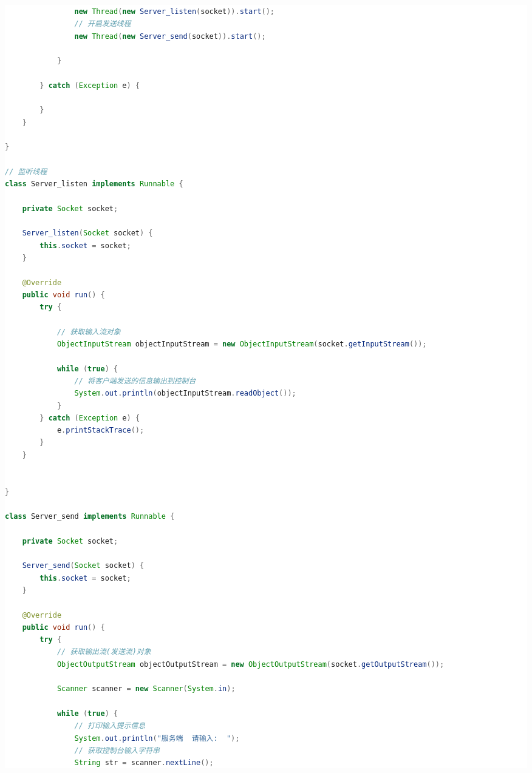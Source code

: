 ```java
                new Thread(new Server_listen(socket)).start();
                // 开启发送线程
                new Thread(new Server_send(socket)).start();

            }

        } catch (Exception e) {

        }
    }

}

// 监听线程
class Server_listen implements Runnable {
    
    private Socket socket;

    Server_listen(Socket socket) {
        this.socket = socket;
    }

    @Override
    public void run() {
        try {
            
           	// 获取输入流对象
            ObjectInputStream objectInputStream = new ObjectInputStream(socket.getInputStream());

            while (true) {
                // 将客户端发送的信息输出到控制台
                System.out.println(objectInputStream.readObject());
            }
        } catch (Exception e) {
            e.printStackTrace();
        }
    }


}

class Server_send implements Runnable {

    private Socket socket;

    Server_send(Socket socket) {
        this.socket = socket;
    }

    @Override
    public void run() {
        try {
            // 获取输出流(发送流)对象
            ObjectOutputStream objectOutputStream = new ObjectOutputStream(socket.getOutputStream());

            Scanner scanner = new Scanner(System.in);
            
            while (true) {
                // 打印输入提示信息
                System.out.println("服务端  请输入:  ");
                // 获取控制台输入字符串
                String str = scanner.nextLine();
```